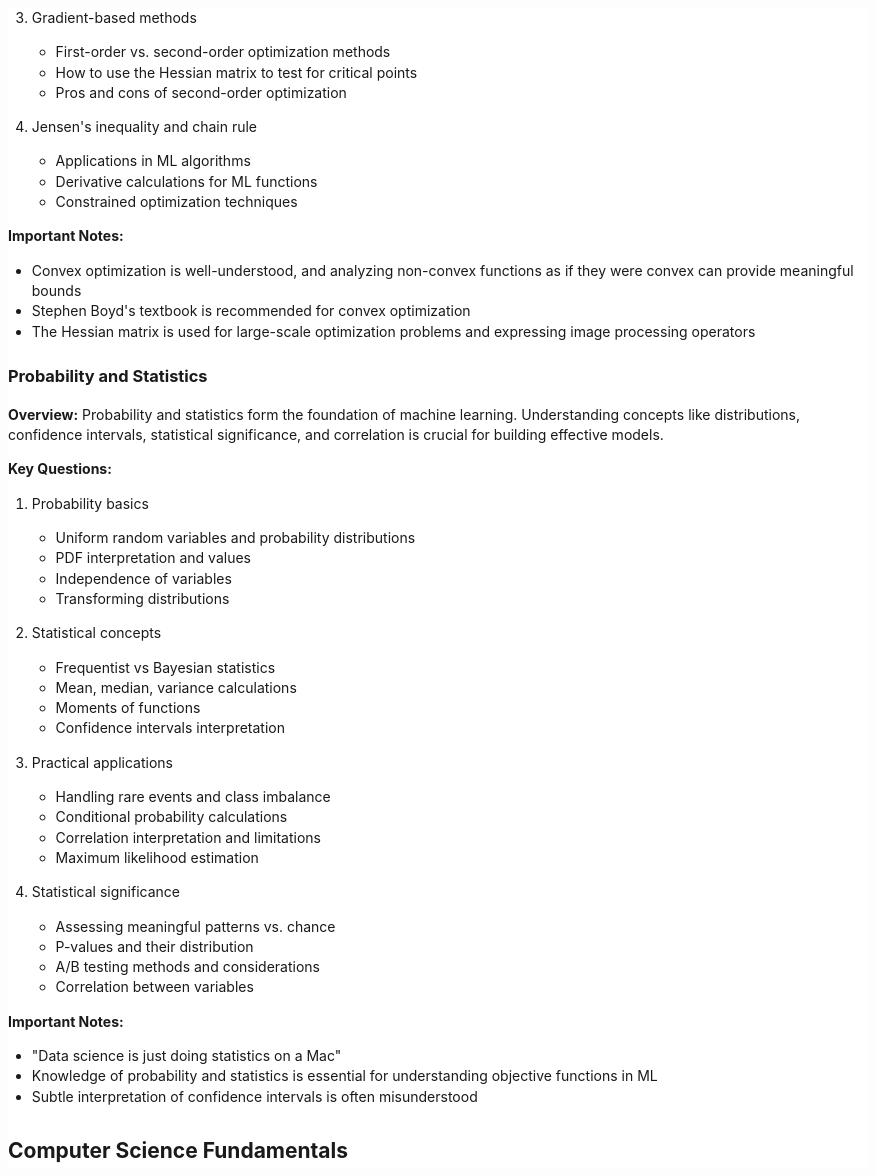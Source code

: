 3. Gradient-based methods
   - First-order vs. second-order optimization methods
   - How to use the Hessian matrix to test for critical points
   - Pros and cons of second-order optimization

4. Jensen's inequality and chain rule
   - Applications in ML algorithms
   - Derivative calculations for ML functions
   - Constrained optimization techniques

**Important Notes:**
- Convex optimization is well-understood, and analyzing non-convex functions as if they were convex can provide meaningful bounds
- Stephen Boyd's textbook is recommended for convex optimization
- The Hessian matrix is used for large-scale optimization problems and expressing image processing operators

### Probability and Statistics

**Overview:**
Probability and statistics form the foundation of machine learning. Understanding concepts like distributions, confidence intervals, statistical significance, and correlation is crucial for building effective models.

**Key Questions:**
1. Probability basics
   - Uniform random variables and probability distributions
   - PDF interpretation and values
   - Independence of variables
   - Transforming distributions

2. Statistical concepts
   - Frequentist vs Bayesian statistics
   - Mean, median, variance calculations
   - Moments of functions
   - Confidence intervals interpretation

3. Practical applications
   - Handling rare events and class imbalance
   - Conditional probability calculations
   - Correlation interpretation and limitations
   - Maximum likelihood estimation

4. Statistical significance
   - Assessing meaningful patterns vs. chance
   - P-values and their distribution
   - A/B testing methods and considerations
   - Correlation between variables

**Important Notes:**
- "Data science is just doing statistics on a Mac"
- Knowledge of probability and statistics is essential for understanding objective functions in ML
- Subtle interpretation of confidence intervals is often misunderstood

## Computer Science Fundamentals
